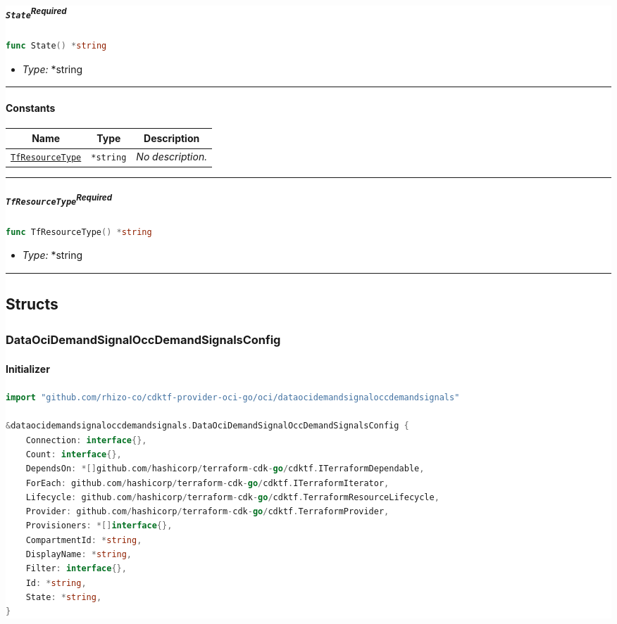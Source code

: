 ##### `State`<sup>Required</sup> <a name="State" id="rhizo-co-terraform-provider-oci.dataOciDemandSignalOccDemandSignals.DataOciDemandSignalOccDemandSignals.property.state"></a>

```go
func State() *string
```

- *Type:* *string

---

#### Constants <a name="Constants" id="Constants"></a>

| **Name** | **Type** | **Description** |
| --- | --- | --- |
| <code><a href="#rhizo-co-terraform-provider-oci.dataOciDemandSignalOccDemandSignals.DataOciDemandSignalOccDemandSignals.property.tfResourceType">TfResourceType</a></code> | <code>*string</code> | *No description.* |

---

##### `TfResourceType`<sup>Required</sup> <a name="TfResourceType" id="rhizo-co-terraform-provider-oci.dataOciDemandSignalOccDemandSignals.DataOciDemandSignalOccDemandSignals.property.tfResourceType"></a>

```go
func TfResourceType() *string
```

- *Type:* *string

---

## Structs <a name="Structs" id="Structs"></a>

### DataOciDemandSignalOccDemandSignalsConfig <a name="DataOciDemandSignalOccDemandSignalsConfig" id="rhizo-co-terraform-provider-oci.dataOciDemandSignalOccDemandSignals.DataOciDemandSignalOccDemandSignalsConfig"></a>

#### Initializer <a name="Initializer" id="rhizo-co-terraform-provider-oci.dataOciDemandSignalOccDemandSignals.DataOciDemandSignalOccDemandSignalsConfig.Initializer"></a>

```go
import "github.com/rhizo-co/cdktf-provider-oci-go/oci/dataocidemandsignaloccdemandsignals"

&dataocidemandsignaloccdemandsignals.DataOciDemandSignalOccDemandSignalsConfig {
	Connection: interface{},
	Count: interface{},
	DependsOn: *[]github.com/hashicorp/terraform-cdk-go/cdktf.ITerraformDependable,
	ForEach: github.com/hashicorp/terraform-cdk-go/cdktf.ITerraformIterator,
	Lifecycle: github.com/hashicorp/terraform-cdk-go/cdktf.TerraformResourceLifecycle,
	Provider: github.com/hashicorp/terraform-cdk-go/cdktf.TerraformProvider,
	Provisioners: *[]interface{},
	CompartmentId: *string,
	DisplayName: *string,
	Filter: interface{},
	Id: *string,
	State: *string,
}
```
